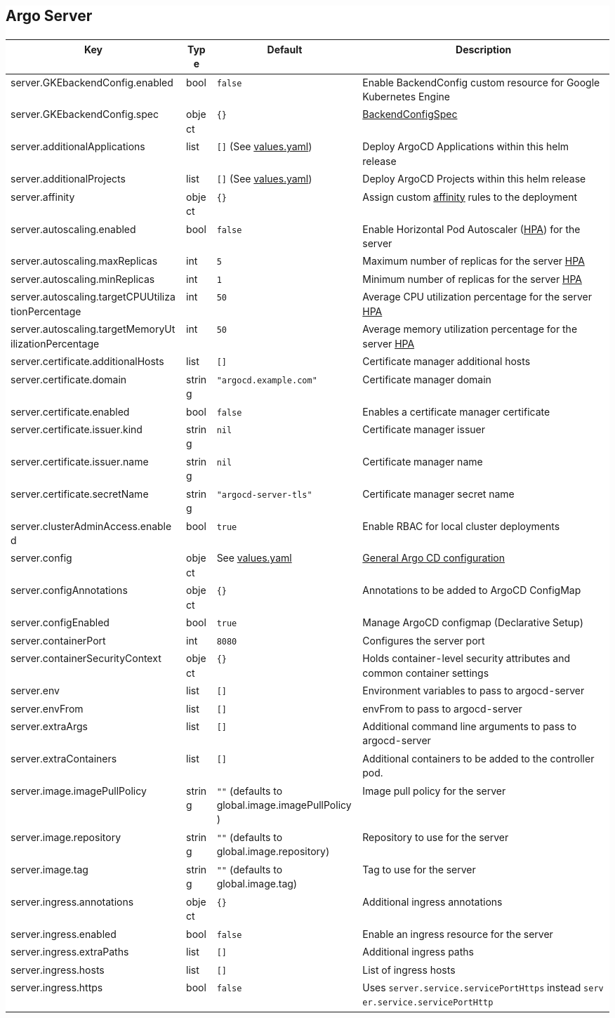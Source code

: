 ## Argo Server

| Key | Type | Default | Description |
|-----|------|---------|-------------|
| server.GKEbackendConfig.enabled | bool | `false` | Enable BackendConfig custom resource for Google Kubernetes Engine |
| server.GKEbackendConfig.spec | object | `{}` | [BackendConfigSpec] |
| server.additionalApplications | list | `[]` (See [values.yaml]) | Deploy ArgoCD Applications within this helm release |
| server.additionalProjects | list | `[]` (See [values.yaml]) | Deploy ArgoCD Projects within this helm release |
| server.affinity | object | `{}` | Assign custom [affinity] rules to the deployment |
| server.autoscaling.enabled | bool | `false` | Enable Horizontal Pod Autoscaler ([HPA]) for the server |
| server.autoscaling.maxReplicas | int | `5` | Maximum number of replicas for the server [HPA] |
| server.autoscaling.minReplicas | int | `1` | Minimum number of replicas for the server [HPA] |
| server.autoscaling.targetCPUUtilizationPercentage | int | `50` | Average CPU utilization percentage for the server [HPA] |
| server.autoscaling.targetMemoryUtilizationPercentage | int | `50` | Average memory utilization percentage for the server [HPA] |
| server.certificate.additionalHosts | list | `[]` | Certificate manager additional hosts |
| server.certificate.domain | string | `"argocd.example.com"` | Certificate manager domain |
| server.certificate.enabled | bool | `false` | Enables a certificate manager certificate |
| server.certificate.issuer.kind | string | `nil` | Certificate manager issuer |
| server.certificate.issuer.name | string | `nil` | Certificate manager name |
| server.certificate.secretName | string | `"argocd-server-tls"` | Certificate manager secret name |
| server.clusterAdminAccess.enabled | bool | `true` | Enable RBAC for local cluster deployments |
| server.config | object | See [values.yaml] | [General Argo CD configuration] |
| server.configAnnotations | object | `{}` | Annotations to be added to ArgoCD ConfigMap |
| server.configEnabled | bool | `true` | Manage ArgoCD configmap (Declarative Setup) |
| server.containerPort | int | `8080` | Configures the server port |
| server.containerSecurityContext | object | `{}` | Holds container-level security attributes and common container settings |
| server.env | list | `[]` | Environment variables to pass to argocd-server |
| server.envFrom | list | `[]` | envFrom to pass to argocd-server |
| server.extraArgs | list | `[]` | Additional command line arguments to pass to argocd-server |
| server.extraContainers | list | `[]` | Additional containers to be added to the controller pod. |
| server.image.imagePullPolicy | string | `""` (defaults to global.image.imagePullPolicy) | Image pull policy for the server |
| server.image.repository | string | `""` (defaults to global.image.repository) | Repository to use for the server |
| server.image.tag | string | `""` (defaults to global.image.tag) | Tag to use for the server |
| server.ingress.annotations | object | `{}` | Additional ingress annotations |
| server.ingress.enabled | bool | `false` | Enable an ingress resource for the server |
| server.ingress.extraPaths | list | `[]` | Additional ingress paths |
| server.ingress.hosts | list | `[]` | List of ingress hosts |
| server.ingress.https | bool | `false` | Uses `server.service.servicePortHttps` instead `server.service.servicePortHttp` |

[gRPC-ingress]: https://argoproj.github.io/argo-cd/operator-manual/ingress/
[probe]: https://kubernetes.io/docs/concepts/workloads/pods/pod-lifecycle/#container-probes
[Tolerations]: https://kubernetes.io/docs/concepts/configuration/taint-and-toleration/
[affinity]: https://kubernetes.io/docs/concepts/configuration/assign-pod-node/
[Node selector]: https://kubernetes.io/docs/user-guide/node-selection/
[topologySpreadConstraints]: https://kubernetes.io/docs/concepts/workloads/pods/pod-topology-spread-constraints/
[RelabelConfigs]: https://prometheus.io/docs/prometheus/latest/configuration/configuration/#relabel_config
[MetricRelabelConfigs]: https://prometheus.io/docs/prometheus/latest/configuration/configuration/#metric_relabel_configs
[CSS styles]: https://argo-cd.readthedocs.io/en/stable/operator-manual/custom-styles/
[external cluster credentials]: https://argoproj.github.io/argo-cd/operator-manual/declarative-setup/#clusters
[values.yaml]: values.yaml
[HPA]: https://kubernetes.io/docs/tasks/run-application/horizontal-pod-autoscale/
[General Argo CD configuration]: https://argoproj.github.io/argo-cd/operator-manual/declarative-setup/#repositories
[ArgoCD RBAC policy]: https://argoproj.github.io/argo-cd/operator-manual/rbac/
[BackendConfigSpec]: https://cloud.google.com/kubernetes-engine/docs/concepts/backendconfig#backendconfigspec_v1beta1_cloudgooglecom